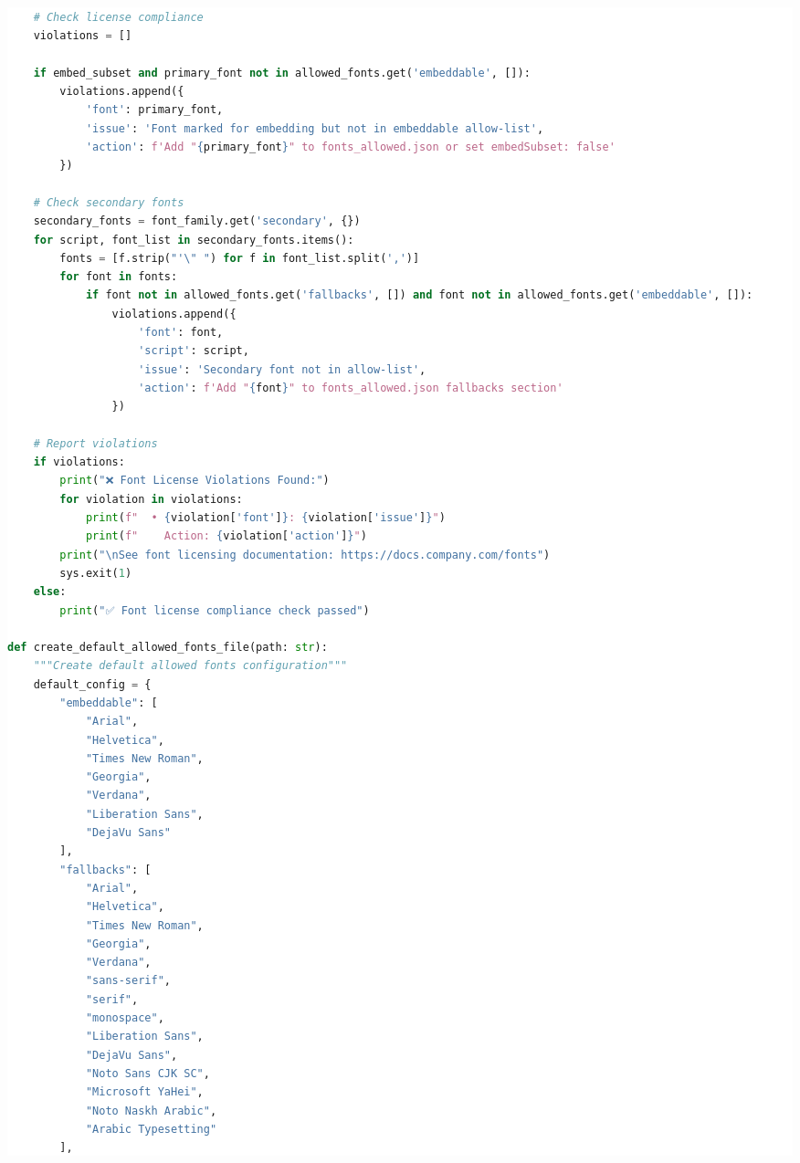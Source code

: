 ```python
    # Check license compliance
    violations = []
    
    if embed_subset and primary_font not in allowed_fonts.get('embeddable', []):
        violations.append({
            'font': primary_font,
            'issue': 'Font marked for embedding but not in embeddable allow-list',
            'action': f'Add "{primary_font}" to fonts_allowed.json or set embedSubset: false'
        })
    
    # Check secondary fonts
    secondary_fonts = font_family.get('secondary', {})
    for script, font_list in secondary_fonts.items():
        fonts = [f.strip("'\" ") for f in font_list.split(',')]
        for font in fonts:
            if font not in allowed_fonts.get('fallbacks', []) and font not in allowed_fonts.get('embeddable', []):
                violations.append({
                    'font': font,
                    'script': script,
                    'issue': 'Secondary font not in allow-list',
                    'action': f'Add "{font}" to fonts_allowed.json fallbacks section'
                })
    
    # Report violations
    if violations:
        print("❌ Font License Violations Found:")
        for violation in violations:
            print(f"  • {violation['font']}: {violation['issue']}")
            print(f"    Action: {violation['action']}")
        print("\nSee font licensing documentation: https://docs.company.com/fonts")
        sys.exit(1)
    else:
        print("✅ Font license compliance check passed")

def create_default_allowed_fonts_file(path: str):
    """Create default allowed fonts configuration"""
    default_config = {
        "embeddable": [
            "Arial",
            "Helvetica", 
            "Times New Roman",
            "Georgia",
            "Verdana",
            "Liberation Sans",
            "DejaVu Sans"
        ],
        "fallbacks": [
            "Arial",
            "Helvetica",
            "Times New Roman", 
            "Georgia",
            "Verdana",
            "sans-serif",
            "serif",
            "monospace",
            "Liberation Sans",
            "DejaVu Sans",
            "Noto Sans CJK SC",
            "Microsoft YaHei",
            "Noto Naskh Arabic",
            "Arabic Typesetting"
        ],
```